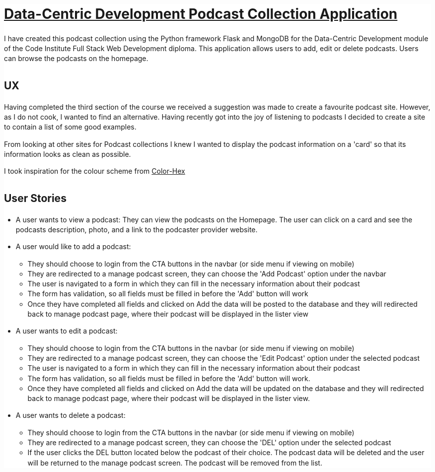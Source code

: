 # [Data-Centric Development Podcast Collection Application](https://podcast-directory.herokuapp.com/)

I have created this podcast collection using the Python framework Flask and MongoDB for the Data-Centric Development module of the Code Institute Full Stack Web Development diploma. This application allows users to add, edit or delete podcasts. Users can browse the podcasts on the homepage.

## UX

Having completed the third section of the course we received a suggestion was made to create a favourite podcast site. However, as I do not cook, I wanted to find an alternative. Having recently got into the joy of listening to podcasts I decided to create a site to contain a list of some good examples.

From looking at other sites for Podcast collections I knew I wanted to display the podcast information on a 'card' so that its information looks as clean as possible. 

I took inspiration for the colour scheme from [Color-Hex](https://www.color-hex.com/color-palette/827)

## User Stories

- A user wants to view a podcast: They can view the podcasts on the Homepage. The user can click on a card and see the podcasts description, photo, and a link to the podcaster provider website.

- A user would like to add a podcast: 
   
  - They should choose to login from the CTA buttons in the navbar (or side menu if viewing on mobile)
  - They are redirected to a manage podcast screen, they can choose the 'Add Podcast' option under the navbar
  - The user is navigated to a form in which they can fill in the necessary information about their podcast
  - The form has validation, so all fields must be filled in before the 'Add' button will work
  - Once they have completed all fields and clicked on Add the data will be posted to the database and they will redirected back to manage podcast page, where their podcast will be displayed in the lister view

- A user wants to edit a podcast:
  - They should choose to login from the CTA buttons in the navbar (or side menu if viewing on mobile)
  - They are redirected to a manage podcast screen, they can choose the 'Edit Podcast' option under the selected podcast
  - The user is navigated to a form in which they can fill in the necessary information about their podcast
  - The form has validation, so all fields must be filled in before the 'Add' button will work.
  - Once they have completed all fields and clicked on Add the data will be updated on the database and they will redirected back to manage podcast page, where their podcast will be displayed in the lister view.

- A user wants to delete a podcast:
  - They should choose to login from the CTA buttons in the navbar (or side menu if viewing on mobile)
  - They are redirected to a manage podcast screen, they can choose the 'DEL' option under the selected podcast
  - If the user clicks the DEL button located below the podcast of their choice. The podcast data will be deleted and the user will be returned to the manage podcast screen. The podcast will be removed from the list.   
